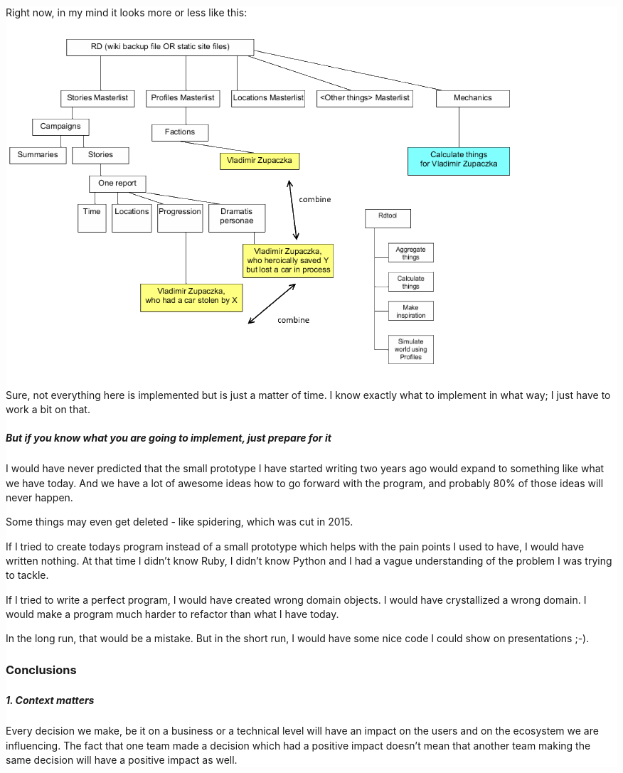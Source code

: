 Right now, in my mind it looks more or less like this:

![Vision of the domain, December 2016](/img/161204_new_domain.png)

Sure, not everything here is implemented but is just a matter of time. I know exactly what to implement in what way; I just have to work a bit on that.

##### But if you know what you are going to implement, just prepare for it

I would have never predicted that the small prototype I have started writing two years ago would expand to something like what we have today. And we have a lot of awesome ideas how to go forward with the program, and probably 80% of those ideas will never happen. 

Some things may even get deleted - like spidering, which was cut in 2015.

If I tried to create todays program instead of a small prototype which helps with the pain points I used to have, I would have written nothing. At that time I didn’t know Ruby, I didn’t know Python and I had a vague understanding of the problem I was trying to tackle. 

If I tried to write a perfect program, I would have created wrong domain objects. I would have crystallized a wrong domain. I would make a program much harder to refactor than what I have today. 

In the long run, that would be a mistake. But in the short run, I would have some nice code I could show on presentations ;-).

### Conclusions

##### 1. Context matters  
Every decision we make, be it on a business or a technical level will have an impact on the users and on the ecosystem we are influencing. The fact that one team made a decision which had a positive impact doesn’t mean that another team making the same decision will have a positive impact as well. 
